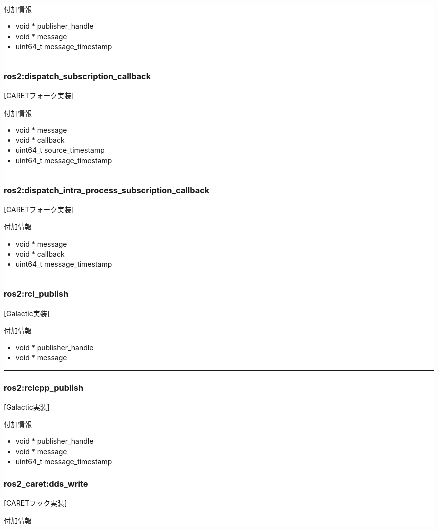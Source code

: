 付加情報

- void * publisher_handle
- void * message
- uint64_t message_timestamp


---

### ros2:dispatch_subscription_callback
[CARETフォーク実装]

付加情報

- void * message
- void * callback
- uint64_t source_timestamp
- uint64_t message_timestamp


---

### ros2:dispatch_intra_process_subscription_callback
[CARETフォーク実装]

付加情報

- void * message
- void * callback
- uint64_t message_timestamp

---

### ros2:rcl_publish
[Galactic実装]

付加情報

- void * publisher_handle
- void * message


---

### ros2:rclcpp_publish
[Galactic実装]

付加情報

- void * publisher_handle
- void * message
- uint64_t message_timestamp

### ros2_caret:dds_write
[CARETフック実装]

付加情報
